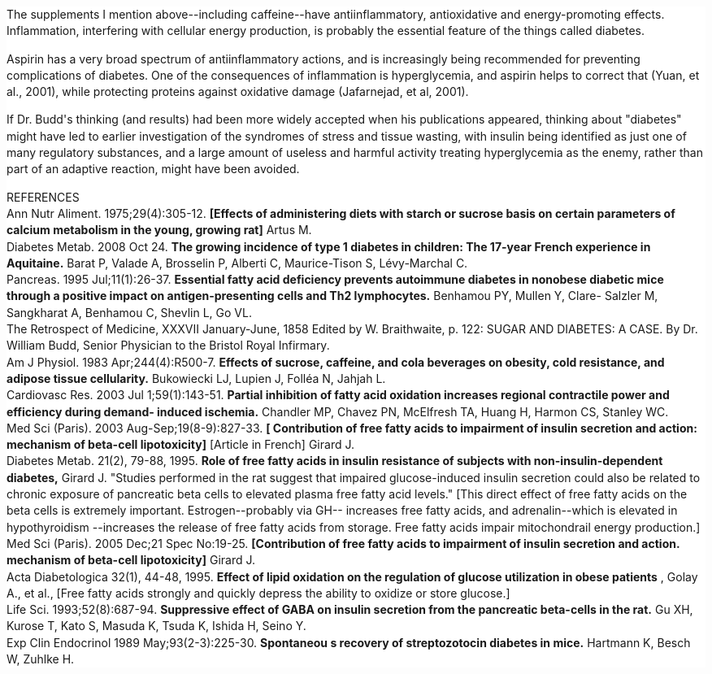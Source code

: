   
The supplements I mention above--including caffeine--have antiinflammatory,
antioxidative and energy-promoting effects. Inflammation, interfering with
cellular energy production, is probably the essential feature of the things
called diabetes.

  
Aspirin has a very broad spectrum of antiinflammatory actions, and is
increasingly being recommended for preventing complications of diabetes. One
of the consequences of inflammation is hyperglycemia, and aspirin helps to
correct that (Yuan, et al., 2001), while protecting proteins against oxidative
damage (Jafarnejad, et al, 2001).

  
If Dr. Budd's thinking (and results) had been more widely accepted when his
publications appeared, thinking about "diabetes" might have led to earlier
investigation of the syndromes of stress and tissue wasting, with insulin
being identified as just one of many regulatory substances, and a large amount
of useless and harmful activity treating hyperglycemia as the enemy, rather
than part of an adaptive reaction, might have been avoided.  
  
REFERENCES  
Ann Nutr Aliment. 1975;29(4):305-12. **[Effects of administering diets with
starch or sucrose basis on certain parameters of calcium metabolism in the
young, growing rat]** Artus M.  
Diabetes Metab. 2008 Oct 24. **The growing incidence of type 1 diabetes in
children: The 17-year French experience in Aquitaine.** Barat P, Valade A,
Brosselin P, Alberti C, Maurice-Tison S, Lévy-Marchal C.  
Pancreas. 1995 Jul;11(1):26-37. **Essential fatty acid deficiency prevents
autoimmune diabetes in nonobese diabetic mice through a positive impact on
antigen-presenting cells and Th2 lymphocytes.** Benhamou PY, Mullen Y, Clare-
Salzler M, Sangkharat A, Benhamou C, Shevlin L, Go VL.  
The Retrospect of Medicine, XXXVII January-June, 1858 Edited by W.
Braithwaite, p. 122: SUGAR AND DIABETES: A CASE. By Dr. William Budd, Senior
Physician to the Bristol Royal Infirmary.  
Am J Physiol. 1983 Apr;244(4):R500-7. **Effects of sucrose, caffeine, and cola
beverages on obesity, cold resistance, and adipose tissue cellularity.**
Bukowiecki LJ, Lupien J, Folléa N, Jahjah L.  
Cardiovasc Res. 2003 Jul 1;59(1):143-51. **Partial inhibition of fatty acid
oxidation increases regional contractile power and efficiency during demand-
induced ischemia.** Chandler MP, Chavez PN, McElfresh TA, Huang H, Harmon CS,
Stanley WC.  
Med Sci (Paris). 2003 Aug-Sep;19(8-9):827-33. **[ Contribution of free fatty
acids to impairment of insulin secretion and action: mechanism of beta-cell
lipotoxicity]** [Article in French] Girard J.  
Diabetes Metab. 21(2), 79-88, 1995. **Role of free fatty acids in insulin
resistance of subjects with non-insulin-dependent diabetes,** Girard J.
"Studies performed in the rat suggest that impaired glucose-induced insulin
secretion could also be related to chronic exposure of pancreatic beta cells
to elevated plasma free fatty acid levels." [This direct effect of free fatty
acids on the beta cells is extremely important. Estrogen--probably via GH--
increases free fatty acids, and adrenalin--which is elevated in hypothyroidism
--increases the release of free fatty acids from storage. Free fatty acids
impair mitochondrail energy production.]  
Med Sci (Paris). 2005 Dec;21 Spec No:19-25. **[Contribution of free fatty
acids to impairment of insulin secretion and action. mechanism of beta-cell
lipotoxicity]** Girard J.  
Acta Diabetologica 32(1), 44-48, 1995. **Effect of lipid oxidation on the
regulation of glucose utilization in obese patients** , Golay A., et al.,
[Free fatty acids strongly and quickly depress the ability to oxidize or store
glucose.]  
Life Sci. 1993;52(8):687-94. **Suppressive effect of GABA on insulin secretion
from the pancreatic beta-cells in the rat.** Gu XH, Kurose T, Kato S, Masuda
K, Tsuda K, Ishida H, Seino Y.  
Exp Clin Endocrinol 1989 May;93(2-3):225-30. **Spontaneou s recovery of
streptozotocin diabetes in mice.** Hartmann K, Besch W, Zuhlke H.  